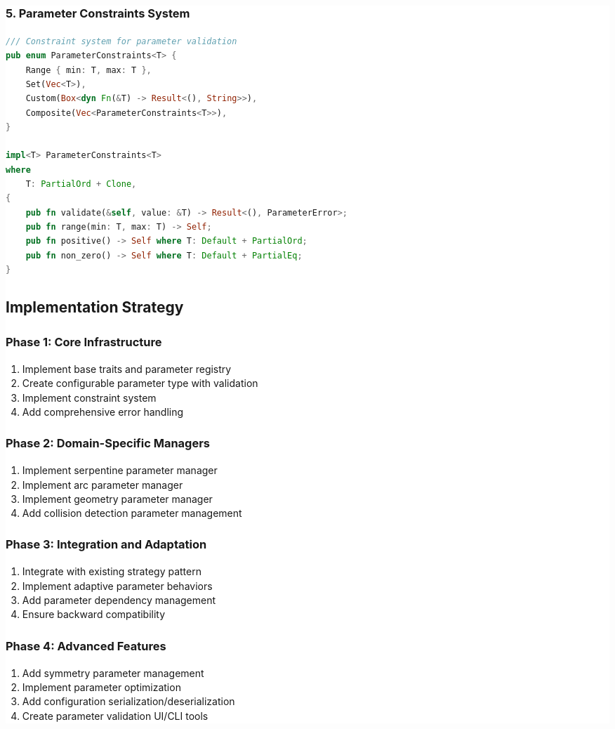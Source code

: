 ```rust
```

### 5. Parameter Constraints System

```rust
/// Constraint system for parameter validation
pub enum ParameterConstraints<T> {
    Range { min: T, max: T },
    Set(Vec<T>),
    Custom(Box<dyn Fn(&T) -> Result<(), String>>),
    Composite(Vec<ParameterConstraints<T>>),
}

impl<T> ParameterConstraints<T> 
where 
    T: PartialOrd + Clone,
{
    pub fn validate(&self, value: &T) -> Result<(), ParameterError>;
    pub fn range(min: T, max: T) -> Self;
    pub fn positive() -> Self where T: Default + PartialOrd;
    pub fn non_zero() -> Self where T: Default + PartialEq;
}
```

## Implementation Strategy

### Phase 1: Core Infrastructure
1. Implement base traits and parameter registry
2. Create configurable parameter type with validation
3. Implement constraint system
4. Add comprehensive error handling

### Phase 2: Domain-Specific Managers
1. Implement serpentine parameter manager
2. Implement arc parameter manager
3. Implement geometry parameter manager
4. Add collision detection parameter management

### Phase 3: Integration and Adaptation
1. Integrate with existing strategy pattern
2. Implement adaptive parameter behaviors
3. Add parameter dependency management
4. Ensure backward compatibility

### Phase 4: Advanced Features
1. Add symmetry parameter management
2. Implement parameter optimization
3. Add configuration serialization/deserialization
4. Create parameter validation UI/CLI tools
